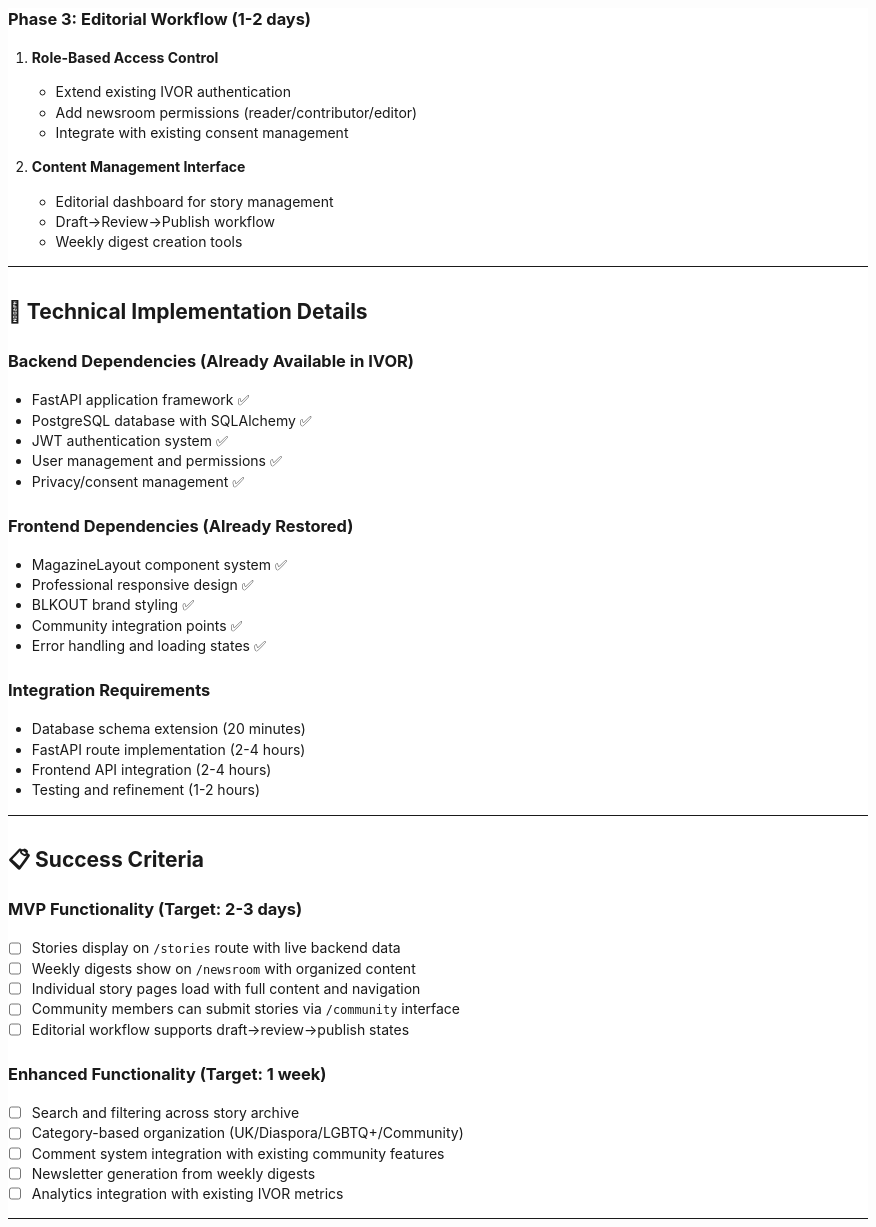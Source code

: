    ```typescript
   ```

### **Phase 3: Editorial Workflow** (1-2 days)
1. **Role-Based Access Control**
   - Extend existing IVOR authentication
   - Add newsroom permissions (reader/contributor/editor)
   - Integrate with existing consent management

2. **Content Management Interface**
   - Editorial dashboard for story management
   - Draft→Review→Publish workflow
   - Weekly digest creation tools

---

## 🔧 **Technical Implementation Details**

### **Backend Dependencies** (Already Available in IVOR)
- FastAPI application framework ✅
- PostgreSQL database with SQLAlchemy ✅  
- JWT authentication system ✅
- User management and permissions ✅
- Privacy/consent management ✅

### **Frontend Dependencies** (Already Restored)
- MagazineLayout component system ✅
- Professional responsive design ✅
- BLKOUT brand styling ✅
- Community integration points ✅
- Error handling and loading states ✅

### **Integration Requirements**
- Database schema extension (20 minutes)
- FastAPI route implementation (2-4 hours)
- Frontend API integration (2-4 hours)
- Testing and refinement (1-2 hours)

---

## 📋 **Success Criteria**

### **MVP Functionality** (Target: 2-3 days)
- [ ] Stories display on `/stories` route with live backend data
- [ ] Weekly digests show on `/newsroom` with organized content
- [ ] Individual story pages load with full content and navigation
- [ ] Community members can submit stories via `/community` interface
- [ ] Editorial workflow supports draft→review→publish states

### **Enhanced Functionality** (Target: 1 week)
- [ ] Search and filtering across story archive
- [ ] Category-based organization (UK/Diaspora/LGBTQ+/Community)
- [ ] Comment system integration with existing community features
- [ ] Newsletter generation from weekly digests
- [ ] Analytics integration with existing IVOR metrics

---